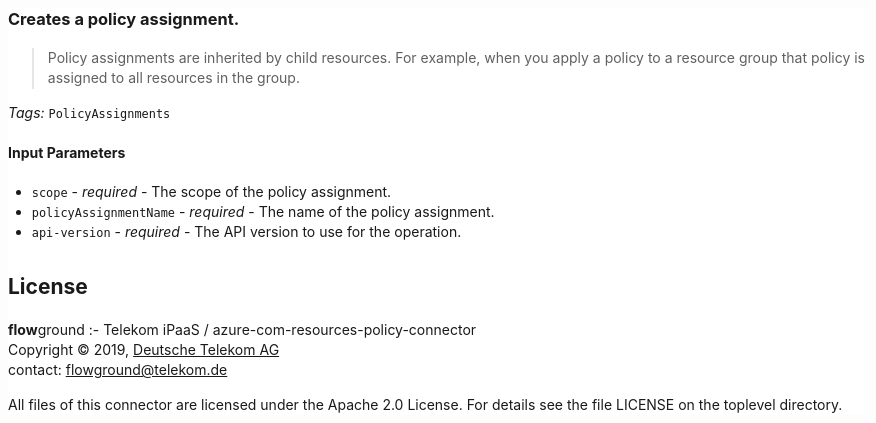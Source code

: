 ### Creates a policy assignment.

> Policy assignments are inherited by child resources. For example, when you apply a policy to a resource group that policy is assigned to all resources in the group.

*Tags:* `PolicyAssignments`

#### Input Parameters
* `scope` - _required_ - The scope of the policy assignment.
* `policyAssignmentName` - _required_ - The name of the policy assignment.
* `api-version` - _required_ - The API version to use for the operation.

## License

**flow**ground :- Telekom iPaaS / azure-com-resources-policy-connector<br/>
Copyright © 2019, [Deutsche Telekom AG](https://www.telekom.de)<br/>
contact: flowground@telekom.de

All files of this connector are licensed under the Apache 2.0 License. For details
see the file LICENSE on the toplevel directory.
